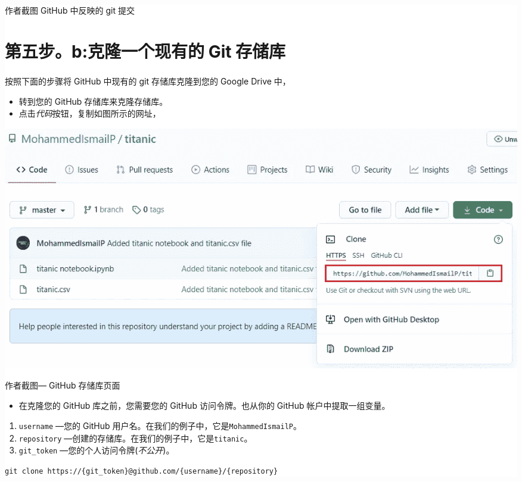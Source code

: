 作者截图 GitHub 中反映的 git 提交

# 第五步。b:克隆一个现有的 Git 存储库

按照下面的步骤将 GitHub 中现有的 git 存储库克隆到您的 Google Drive 中，

*   转到您的 GitHub 存储库来克隆存储库。
*   点击*代码*按钮，复制如图所示的网址，

![](img/f7b8f4fab53b83004291c0bf1792f8f2.png)

作者截图— GitHub 存储库页面

*   在克隆您的 GitHub 库之前，您需要您的 GitHub 访问令牌。也从你的 GitHub 帐户中提取一组变量。

1.  `username` —您的 GitHub 用户名。在我们的例子中，它是`MohammedIsmailP`。
2.  `repository` —创建的存储库。在我们的例子中，它是`titanic`。
3.  `git_token` —您的个人访问令牌(*不公开*)。

```
git clone https://{git_token}@github.com/{username}/{repository}
```
